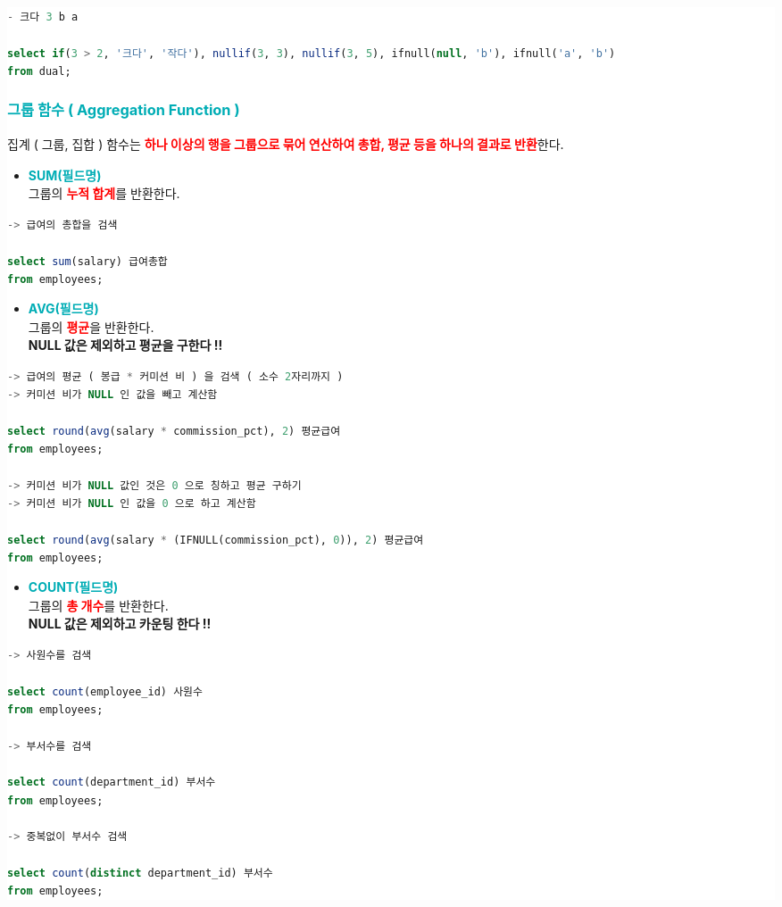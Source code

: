 ```sql
- 크다 3 b a

select if(3 > 2, '크다', '작다'), nullif(3, 3), nullif(3, 5), ifnull(null, 'b'), ifnull('a', 'b')
from dual;
```


### <a style="color:#00adb5">그룹 함수 ( Aggregation Function )</a>
집계 ( 그룹, 집합 ) 함수는 <a style="color:red"><strong>하나 이상의 행을 그룹으로 묶어 연산하여 총합, 평균 등을 하나의 결과로 반환</strong></a>한다.<br>

- <a style="color:#00adb5"><strong>SUM(필드명)</strong></a><br>
그룹의 <a style="color:red"><strong>누적 합계</strong></a>를 반환한다.

```sql
-> 급여의 총합을 검색

select sum(salary) 급여총합
from employees;
```

- <a style="color:#00adb5"><strong>AVG(필드명)</strong></a><br>
그룹의 <a style="color:red"><strong>평균</strong></a>을 반환한다.<br>
<strong>NULL 값은 제외하고 평균을 구한다 !!</strong>

```sql
-> 급여의 평균 ( 봉급 * 커미션 비 ) 을 검색 ( 소수 2자리까지 ) 
-> 커미션 비가 NULL 인 값을 빼고 계산함

select round(avg(salary * commission_pct), 2) 평균급여
from employees;

-> 커미션 비가 NULL 값인 것은 0 으로 칭하고 평균 구하기
-> 커미션 비가 NULL 인 값을 0 으로 하고 계산함

select round(avg(salary * (IFNULL(commission_pct), 0)), 2) 평균급여
from employees;
```


- <a style="color:#00adb5"><strong>COUNT(필드명)</strong></a><br>
그룹의 <a style="color:red"><strong>총 개수</strong></a>를 반환한다.<br>
<strong>NULL 값은 제외하고 카운팅 한다 !!</strong>

```sql
-> 사원수를 검색

select count(employee_id) 사원수
from employees;

-> 부서수를 검색

select count(department_id) 부서수
from employees;

-> 중복없이 부서수 검색

select count(distinct department_id) 부서수
from employees;
```
